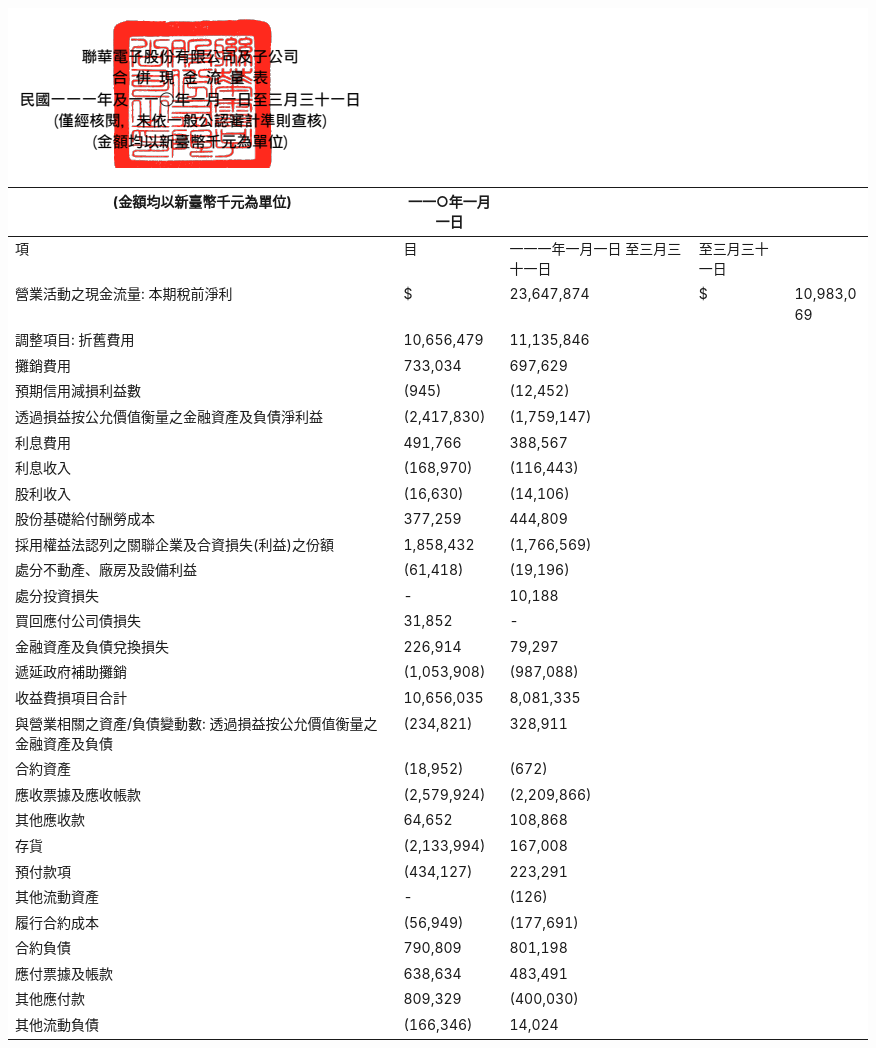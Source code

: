 

![0_image_0.png](0_image_0.png)

| (⾦額均以新臺幣千元為單位)                                           | ⼀⼀○年⼀⽉⼀⽇      |                                 |                |            |
|----------------------------------------------------------------------|----------------------|---------------------------------|----------------|------------|
| 項                                                                   | ⽬                   | ⼀⼀⼀年⼀⽉⼀⽇ ⾄三⽉三⼗⼀⽇ | ⾄三⽉三⼗⼀⽇ |            |
| 營業活動之現⾦流量: 本期稅前淨利                                    | $                    | 23,647,874                      | $              | 10,983,069 |
| 調整項⽬: 折舊費⽤                                                  | 10,656,479           | 11,135,846                      |                |            |
| 攤銷費⽤                                                             | 733,034              | 697,629                         |                |            |
| 預期信⽤減損利益數                                                   | (945)                | (12,452)                        |                |            |
| 透過損益按公允價值衡量之⾦融資產及負債淨利益                         | (2,417,830)          | (1,759,147)                     |                |            |
| 利息費⽤                                                             | 491,766              | 388,567                         |                |            |
| 利息收⼊                                                             | (168,970)            | (116,443)                       |                |            |
| 股利收⼊                                                             | (16,630)             | (14,106)                        |                |            |
| 股份基礎給付酬勞成本                                                 | 377,259              | 444,809                         |                |            |
| 採⽤權益法認列之關聯企業及合資損失(利益)之份額                       | 1,858,432            | (1,766,569)                     |                |            |
| 處分不動產、廠房及設備利益                                           | (61,418)             | (19,196)                        |                |            |
| 處分投資損失                                                         | -                    | 10,188                          |                |            |
| 買回應付公司債損失                                                   | 31,852               | -                               |                |            |
| ⾦融資產及負債兌換損失                                               | 226,914              | 79,297                          |                |            |
| 遞延政府補助攤銷                                                     | (1,053,908)          | (987,088)                       |                |            |
| 收益費損項⽬合計                                                     | 10,656,035           | 8,081,335                       |                |            |
| 與營業相關之資產/負債變動數: 透過損益按公允價值衡量之⾦融資產及負債 | (234,821)            | 328,911                         |                |            |
| 合約資產                                                             | (18,952)             | (672)                           |                |            |
| 應收票據及應收帳款                                                   | (2,579,924)          | (2,209,866)                     |                |            |
| 其他應收款                                                           | 64,652               | 108,868                         |                |            |
| 存貨                                                                 | (2,133,994)          | 167,008                         |                |            |
| 預付款項                                                             | (434,127)            | 223,291                         |                |            |
| 其他流動資產                                                         | -                    | (126)                           |                |            |
| 履⾏合約成本                                                         | (56,949)             | (177,691)                       |                |            |
| 合約負債                                                             | 790,809              | 801,198                         |                |            |
| 應付票據及帳款                                                       | 638,634              | 483,491                         |                |            |
| 其他應付款                                                           | 809,329              | (400,030)                       |                |            |
| 其他流動負債                                                         | (166,346)            | 14,024                          |                |            |